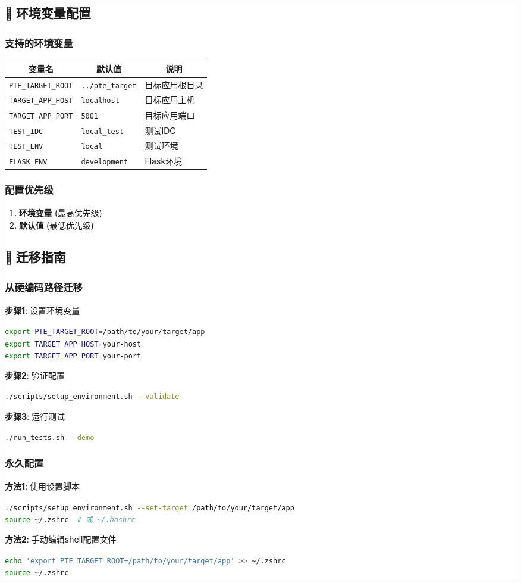 ## 🎨 环境变量配置

### 支持的环境变量

| 变量名 | 默认值 | 说明 |
|--------|--------|------|
| `PTE_TARGET_ROOT` | `../pte_target` | 目标应用根目录 |
| `TARGET_APP_HOST` | `localhost` | 目标应用主机 |
| `TARGET_APP_PORT` | `5001` | 目标应用端口 |
| `TEST_IDC` | `local_test` | 测试IDC |
| `TEST_ENV` | `local` | 测试环境 |
| `FLASK_ENV` | `development` | Flask环境 |

### 配置优先级

1. **环境变量** (最高优先级)
2. **默认值** (最低优先级)

## 🔄 迁移指南

### 从硬编码路径迁移

**步骤1**: 设置环境变量
```bash
export PTE_TARGET_ROOT=/path/to/your/target/app
export TARGET_APP_HOST=your-host
export TARGET_APP_PORT=your-port
```

**步骤2**: 验证配置
```bash
./scripts/setup_environment.sh --validate
```

**步骤3**: 运行测试
```bash
./run_tests.sh --demo
```

### 永久配置

**方法1**: 使用设置脚本
```bash
./scripts/setup_environment.sh --set-target /path/to/your/target/app
source ~/.zshrc  # 或 ~/.bashrc
```

**方法2**: 手动编辑shell配置文件
```bash
echo 'export PTE_TARGET_ROOT=/path/to/your/target/app' >> ~/.zshrc
source ~/.zshrc
```
